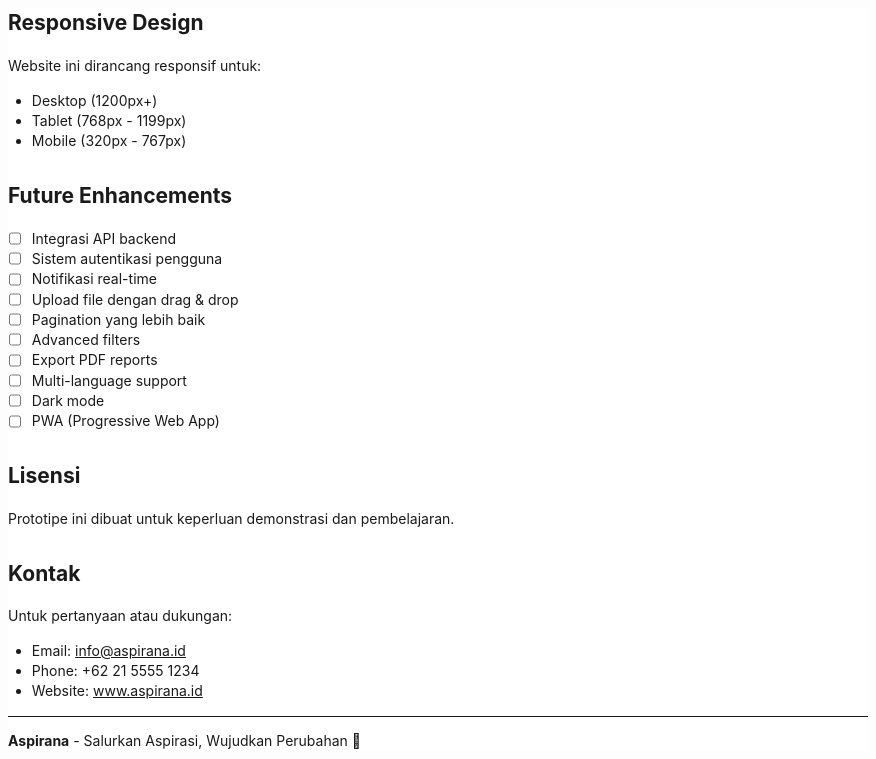 ## Responsive Design

Website ini dirancang responsif untuk:
- Desktop (1200px+)
- Tablet (768px - 1199px)
- Mobile (320px - 767px)

## Future Enhancements

- [ ] Integrasi API backend
- [ ] Sistem autentikasi pengguna
- [ ] Notifikasi real-time
- [ ] Upload file dengan drag & drop
- [ ] Pagination yang lebih baik
- [ ] Advanced filters
- [ ] Export PDF reports
- [ ] Multi-language support
- [ ] Dark mode
- [ ] PWA (Progressive Web App)

## Lisensi

Prototipe ini dibuat untuk keperluan demonstrasi dan pembelajaran.

## Kontak

Untuk pertanyaan atau dukungan:
- Email: info@aspirana.id
- Phone: +62 21 5555 1234
- Website: www.aspirana.id

---

**Aspirana** - Salurkan Aspirasi, Wujudkan Perubahan 🎯

